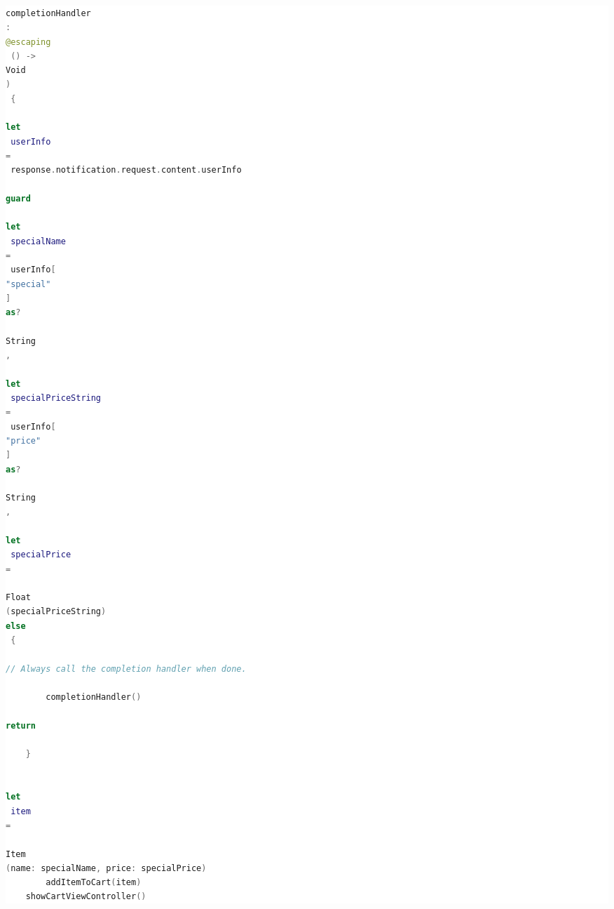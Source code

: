```swift
completionHandler
: 
@escaping
 () -> 
Void
)
 {
    
let
 userInfo 
=
 response.notification.request.content.userInfo
    
guard
 
let
 specialName 
=
 userInfo[
"special"
] 
as?
 
String
,
          
let
 specialPriceString 
=
 userInfo[
"price"
] 
as?
 
String
,
          
let
 specialPrice 
=
 
Float
(specialPriceString) 
else
 {
        
// Always call the completion handler when done.

        completionHandler()
        
return

    }

    
let
 item 
=
 
Item
(name: specialName, price: specialPrice)
		addItemToCart(item)
  	showCartViewController()
```